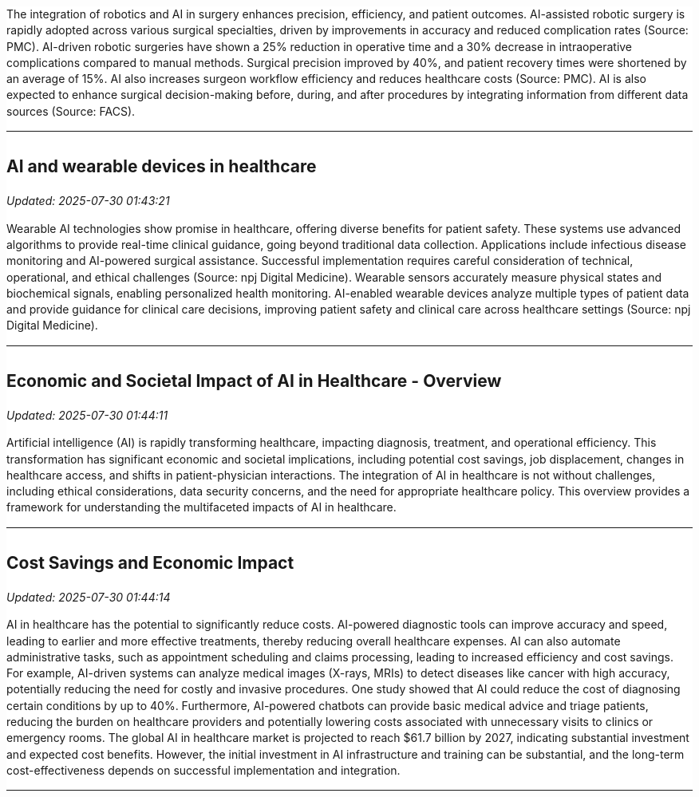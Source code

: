 The integration of robotics and AI in surgery enhances precision, efficiency, and patient outcomes. AI-assisted robotic surgery is rapidly adopted across various surgical specialties, driven by improvements in accuracy and reduced complication rates (Source: PMC). AI-driven robotic surgeries have shown a 25% reduction in operative time and a 30% decrease in intraoperative complications compared to manual methods. Surgical precision improved by 40%, and patient recovery times were shortened by an average of 15%. AI also increases surgeon workflow efficiency and reduces healthcare costs (Source: PMC). AI is also expected to enhance surgical decision-making before, during, and after procedures by integrating information from different data sources (Source: FACS).

---


## AI and wearable devices in healthcare
*Updated: 2025-07-30 01:43:21*

Wearable AI technologies show promise in healthcare, offering diverse benefits for patient safety. These systems use advanced algorithms to provide real-time clinical guidance, going beyond traditional data collection. Applications include infectious disease monitoring and AI-powered surgical assistance. Successful implementation requires careful consideration of technical, operational, and ethical challenges (Source: npj Digital Medicine). Wearable sensors accurately measure physical states and biochemical signals, enabling personalized health monitoring. AI-enabled wearable devices analyze multiple types of patient data and provide guidance for clinical care decisions, improving patient safety and clinical care across healthcare settings (Source: npj Digital Medicine).

---


## Economic and Societal Impact of AI in Healthcare - Overview
*Updated: 2025-07-30 01:44:11*

Artificial intelligence (AI) is rapidly transforming healthcare, impacting diagnosis, treatment, and operational efficiency. This transformation has significant economic and societal implications, including potential cost savings, job displacement, changes in healthcare access, and shifts in patient-physician interactions. The integration of AI in healthcare is not without challenges, including ethical considerations, data security concerns, and the need for appropriate healthcare policy. This overview provides a framework for understanding the multifaceted impacts of AI in healthcare.

---


## Cost Savings and Economic Impact
*Updated: 2025-07-30 01:44:14*

AI in healthcare has the potential to significantly reduce costs. AI-powered diagnostic tools can improve accuracy and speed, leading to earlier and more effective treatments, thereby reducing overall healthcare expenses. AI can also automate administrative tasks, such as appointment scheduling and claims processing, leading to increased efficiency and cost savings. For example, AI-driven systems can analyze medical images (X-rays, MRIs) to detect diseases like cancer with high accuracy, potentially reducing the need for costly and invasive procedures. One study showed that AI could reduce the cost of diagnosing certain conditions by up to 40%. Furthermore, AI-powered chatbots can provide basic medical advice and triage patients, reducing the burden on healthcare providers and potentially lowering costs associated with unnecessary visits to clinics or emergency rooms. The global AI in healthcare market is projected to reach $61.7 billion by 2027, indicating substantial investment and expected cost benefits. However, the initial investment in AI infrastructure and training can be substantial, and the long-term cost-effectiveness depends on successful implementation and integration.

---